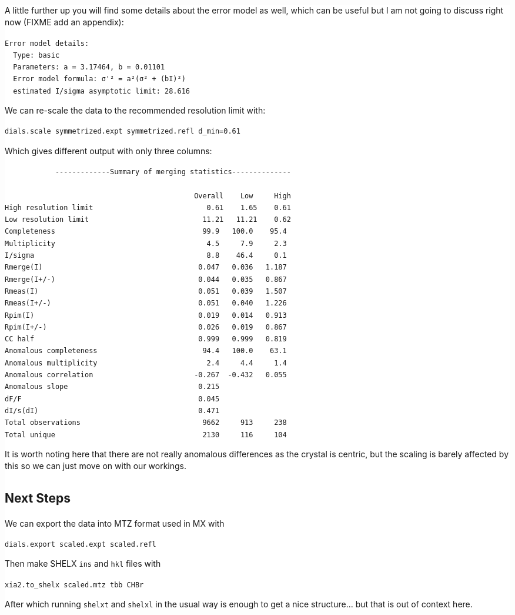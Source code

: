 ```
```

A little further up you will find some details about the error model as well, which can be useful but I am not going to discuss right now (FIXME add an appendix):

```
Error model details:
  Type: basic
  Parameters: a = 3.17464, b = 0.01101
  Error model formula: σ'² = a²(σ² + (bI)²)
  estimated I/sigma asymptotic limit: 28.616
```

We can re-scale the data to the recommended resolution limit with:

```bash
dials.scale symmetrized.expt symmetrized.refl d_min=0.61
```

Which gives different output with only three columns:

```
            -------------Summary of merging statistics--------------           

                                             Overall    Low     High
High resolution limit                           0.61    1.65    0.61
Low resolution limit                           11.21   11.21    0.62
Completeness                                   99.9   100.0    95.4
Multiplicity                                    4.5     7.9     2.3
I/sigma                                         8.8    46.4     0.1
Rmerge(I)                                     0.047   0.036   1.187
Rmerge(I+/-)                                  0.044   0.035   0.867
Rmeas(I)                                      0.051   0.039   1.507
Rmeas(I+/-)                                   0.051   0.040   1.226
Rpim(I)                                       0.019   0.014   0.913
Rpim(I+/-)                                    0.026   0.019   0.867
CC half                                       0.999   0.999   0.819
Anomalous completeness                         94.4   100.0    63.1
Anomalous multiplicity                          2.4     4.4     1.4
Anomalous correlation                        -0.267  -0.432   0.055
Anomalous slope                               0.215
dF/F                                          0.045
dI/s(dI)                                      0.471
Total observations                             9662     913     238
Total unique                                   2130     116     104
```

It is worth noting here that there are not really anomalous differences as the crystal is centric, but the scaling is barely affected by this so we can just move on with our workings.

## Next Steps

We can export the data into MTZ format used in MX with

```bash
dials.export scaled.expt scaled.refl
```

Then make SHELX `ins` and `hkl` files with

```bash
xia2.to_shelx scaled.mtz tbb CHBr
```

After which running `shelxt` and `shelxl` in the usual way is enough to get a nice structure... but that is out of context here.

